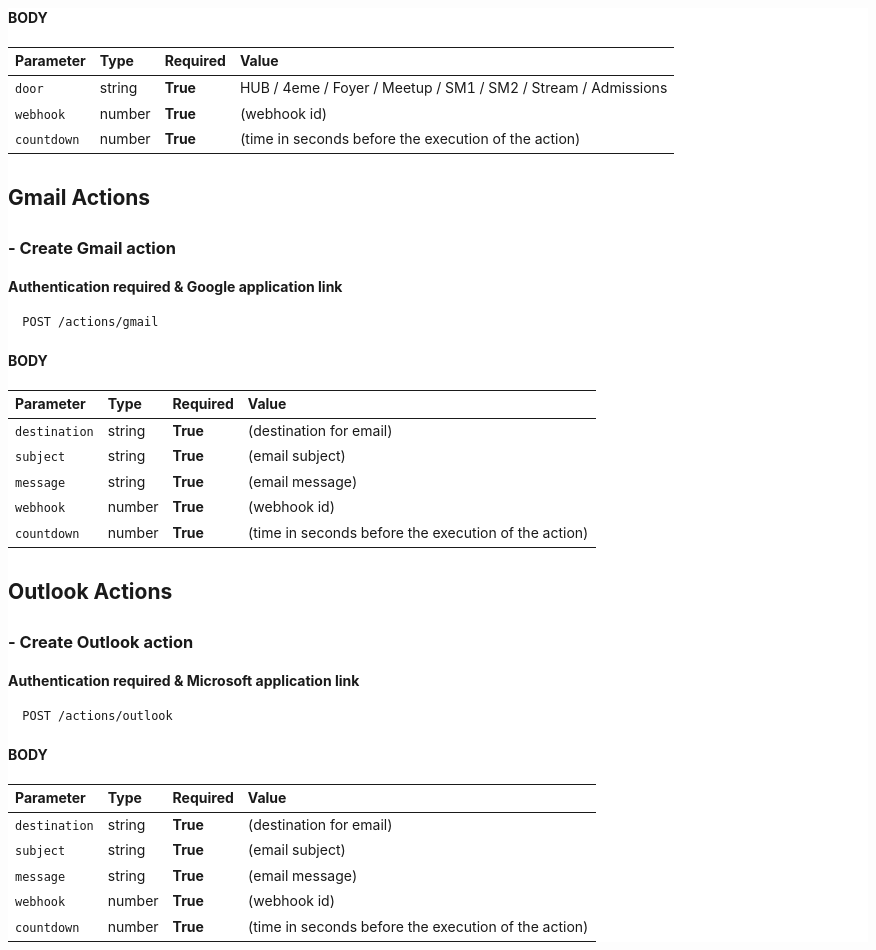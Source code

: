 #### BODY

| Parameter   | Type   | Required | Value                                                         |
|:------------|:-------|:---------|:--------------------------------------------------------------|
| `door`      | string | **True** | HUB / 4eme / Foyer / Meetup / SM1 / SM2 / Stream / Admissions |
| `webhook`   | number | **True** | (webhook id)                                                  |
| `countdown` | number | **True** | (time in seconds before the execution of the action)          |

## **Gmail Actions**

### **-** Create Gmail action
**Authentication required & Google application link**

```http
  POST /actions/gmail
```

#### BODY

| Parameter     | Type   | Required | Value                                                         |
|:--------------|:-------|:---------|:--------------------------------------------------------------|
| `destination` | string | **True** | (destination for email)                                       |
| `subject`     | string | **True** | (email subject)                                               |
| `message`     | string | **True** | (email message)                                               |
| `webhook`     | number | **True** | (webhook id)                                                  |
| `countdown`   | number | **True** | (time in seconds before the execution of the action)          |

## **Outlook Actions**

### **-** Create Outlook action
**Authentication required & Microsoft application link**

```http
  POST /actions/outlook
```

#### BODY

| Parameter     | Type   | Required | Value                                                         |
|:--------------|:-------|:---------|:--------------------------------------------------------------|
| `destination` | string | **True** | (destination for email)                                       |
| `subject`     | string | **True** | (email subject)                                               |
| `message`     | string | **True** | (email message)                                               |
| `webhook`     | number | **True** | (webhook id)                                                  |
| `countdown`   | number | **True** | (time in seconds before the execution of the action)          |
